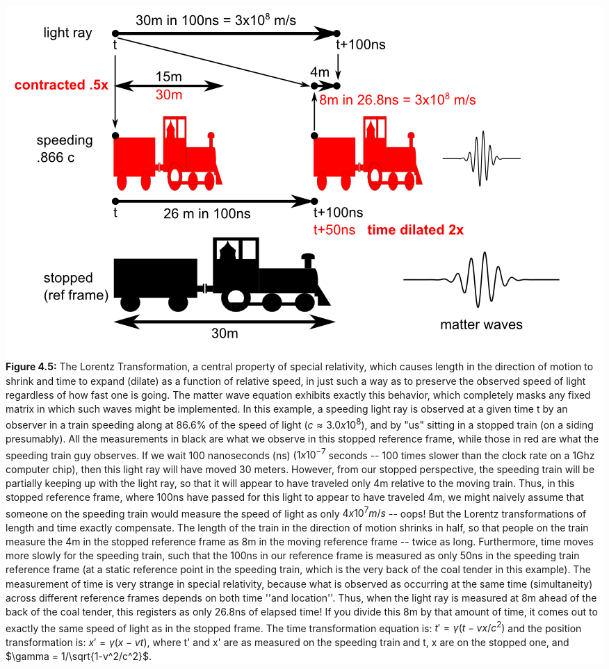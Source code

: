 ![fig5](figs/fig_lorentz_xform.png)

**Figure 4.5:** The Lorentz Transformation, a central property of special relativity, which causes length in the direction of motion to shrink and time to expand (dilate) as a function of relative speed, in just such a way as to preserve the observed speed of light regardless of how fast one is going.  The matter wave equation exhibits exactly this behavior, which completely masks any fixed matrix in which such waves might be implemented.  In this example, a speeding light ray is observed at a given time t by an observer in a train speeding along at 86.6% of the speed of light $(c \approx 3.0x10^8)$, and by "us" sitting in a stopped train (on a siding presumably).  All the measurements in black are what we observe in this stopped reference frame, while those in red are what the speeding train guy observes.  If we wait 100 nanoseconds (ns) ($1x10^{-7}$ seconds -- 100 times slower than the clock rate on a 1Ghz computer chip), then this light ray will have moved 30 meters.  However, from our stopped perspective, the speeding train will be partially keeping up with the light ray, so that it will appear to have traveled only 4m relative to the moving train.  Thus, in this stopped reference frame, where 100ns have passed for this light to appear to have traveled 4m, we might naively assume that someone on the speeding train would measure the speed of light as only $4x10^{7} m/s$ -- oops!  But the Lorentz transformations of length and time exactly compensate.  The length of the train in the direction of motion shrinks in half, so that people on the train measure the 4m in the stopped reference frame as 8m in the moving reference frame -- twice as long.  Furthermore, time moves more slowly for the speeding train, such that the 100ns in our reference frame is measured as only 50ns in the speeding train reference frame (at a static reference point in the speeding train, which is the very back of the coal tender in this example).  The measurement of time is very strange in special relativity, because what is observed as occurring at the same time (simultaneity) across different reference frames depends on both time ''and location''.  Thus, when the light ray is measured at 8m ahead of the back of the coal tender, this registers as only 26.8ns of elapsed time!  If you divide this 8m by that amount of time, it comes out to exactly the same speed of light as in the stopped frame.  The time transformation equation is: $t' = \gamma (t-vx/c^2)$ and the position transformation is: $x' = \gamma (x-vt)$, where t' and x' are as measured on the speeding train and t, x are on the stopped one, and $\gamma = 1/\sqrt{1-v^2/c^2}$.
